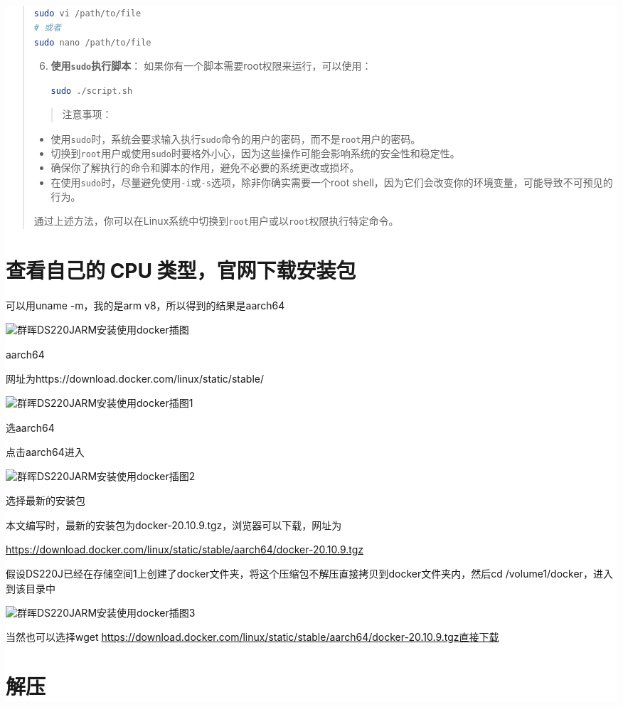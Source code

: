 >    ```sh
>    sudo vi /path/to/file
>    # 或者
>    sudo nano /path/to/file
>    ```
>
> 6. **使用`sudo`执行脚本**：
>    如果你有一个脚本需要root权限来运行，可以使用：
>    ```sh
>    sudo ./script.sh
>    ```
>
> > 注意事项：
>
> - 使用`sudo`时，系统会要求输入执行`sudo`命令的用户的密码，而不是`root`用户的密码。
> - 切换到`root`用户或使用`sudo`时要格外小心，因为这些操作可能会影响系统的安全性和稳定性。
> - 确保你了解执行的命令和脚本的作用，避免不必要的系统更改或损坏。
> - 在使用`sudo`时，尽量避免使用`-i`或`-s`选项，除非你确实需要一个root shell，因为它们会改变你的环境变量，可能导致不可预见的行为。
>
> 通过上述方法，你可以在Linux系统中切换到`root`用户或以`root`权限执行特定命令。



# 查看自己的 CPU 类型，官网下载安装包

可以用uname -m，我的是arm v8，所以得到的结果是aarch64

![群晖DS220JARM安装使用docker插图](https://i0.hdslb.com/bfs/article/2d44af120fd87e5cb0525a79cae5446b1447468e.png "群晖DS220JARM安装使用docker插图")

aarch64

网址为https://download.docker.com/linux/static/stable/

![群晖DS220JARM安装使用docker插图1](https://i0.hdslb.com/bfs/article/bc73f1a2678210445df56a2c3470c6576b14070b.png "群晖DS220JARM安装使用docker插图1")

选aarch64

点击aarch64进入

![群晖DS220JARM安装使用docker插图2](https://i0.hdslb.com/bfs/article/bd9e373fee252c39f1b95998b6122e3d4e64aa07.png "群晖DS220JARM安装使用docker插图2")

选择最新的安装包

本文编写时，最新的安装包为docker-20.10.9.tgz，浏览器可以下载，网址为

https://download.docker.com/linux/static/stable/aarch64/docker-20.10.9.tgz

假设DS220J已经在存储空间1上创建了docker文件夹，将这个压缩包不解压直接拷贝到docker文件夹内，然后cd /volume1/docker，进入到该目录中

![群晖DS220JARM安装使用docker插图3](https://i0.hdslb.com/bfs/article/5d1d72269402af0ac42fb7a9eaf31f667ce78f1b.png "群晖DS220JARM安装使用docker插图3")

当然也可以选择wget https://download.docker.com/linux/static/stable/aarch64/docker-20.10.9.tgz直接下载

# 解压
